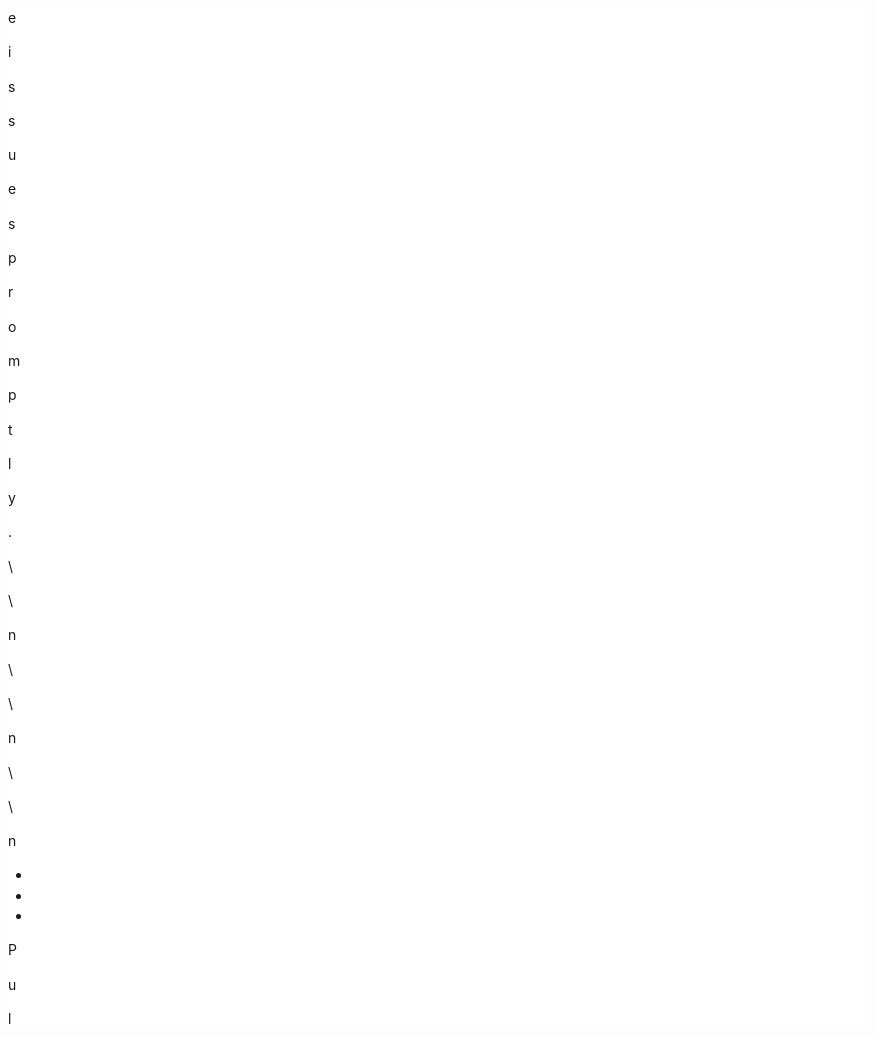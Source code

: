 e

 

i

s

s

u

e

s

 

p

r

o

m

p

t

l

y

.

\

\

n

\

\

n

\

\

n

*

 

*

*

P

u

l
